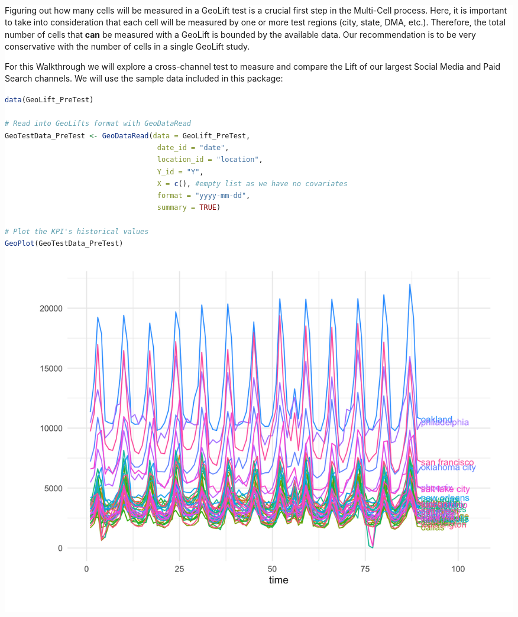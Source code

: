 Figuring out how many cells will be measured in a GeoLift test is a crucial first step in the Multi-Cell process. Here, it is important to take into consideration that each cell will be measured by one or more test regions (city, state, DMA, etc.). Therefore, the total number of cells that **can** be measured with a GeoLift is bounded by the available data. Our recommendation is to be very conservative with the number of cells in a single GeoLift study. 

For this Walkthrough we will explore a cross-channel test to measure and compare the Lift of our largest Social Media and Paid Search channels. We will use the sample data included in this package:

``` r
data(GeoLift_PreTest)

# Read into GeoLifts format with GeoDataRead
GeoTestData_PreTest <- GeoDataRead(data = GeoLift_PreTest,
                                    date_id = "date",
                                    location_id = "location",
                                    Y_id = "Y",
                                    X = c(), #empty list as we have no covariates
                                    format = "yyyy-mm-dd",
                                    summary = TRUE)

# Plot the KPI's historical values
GeoPlot(GeoTestData_PreTest)
```
<img src="GeoLift_Walkthrough_files/figure-markdown_github/MC_pretreatment_plot.png" style="display: block; margin: auto;" width="800" height="600"/>
